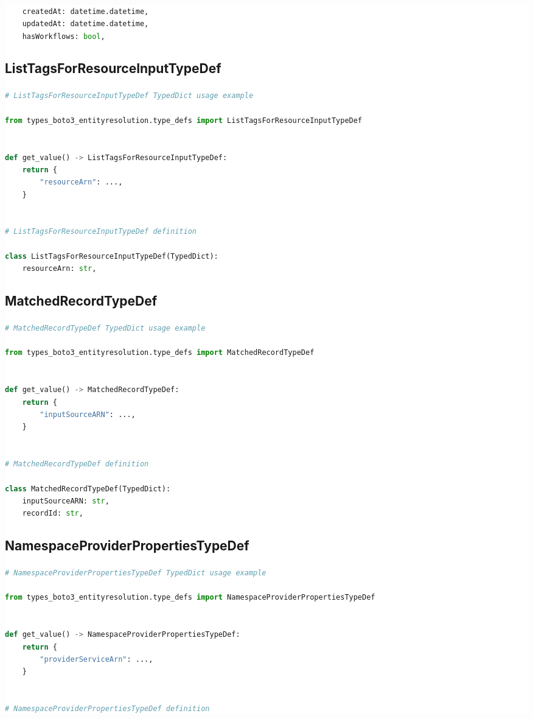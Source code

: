 ```python
    createdAt: datetime.datetime,
    updatedAt: datetime.datetime,
    hasWorkflows: bool,
```


## ListTagsForResourceInputTypeDef

```python
# ListTagsForResourceInputTypeDef TypedDict usage example

from types_boto3_entityresolution.type_defs import ListTagsForResourceInputTypeDef


def get_value() -> ListTagsForResourceInputTypeDef:
    return {
        "resourceArn": ...,
    }


# ListTagsForResourceInputTypeDef definition

class ListTagsForResourceInputTypeDef(TypedDict):
    resourceArn: str,
```


## MatchedRecordTypeDef

```python
# MatchedRecordTypeDef TypedDict usage example

from types_boto3_entityresolution.type_defs import MatchedRecordTypeDef


def get_value() -> MatchedRecordTypeDef:
    return {
        "inputSourceARN": ...,
    }


# MatchedRecordTypeDef definition

class MatchedRecordTypeDef(TypedDict):
    inputSourceARN: str,
    recordId: str,
```


## NamespaceProviderPropertiesTypeDef

```python
# NamespaceProviderPropertiesTypeDef TypedDict usage example

from types_boto3_entityresolution.type_defs import NamespaceProviderPropertiesTypeDef


def get_value() -> NamespaceProviderPropertiesTypeDef:
    return {
        "providerServiceArn": ...,
    }


# NamespaceProviderPropertiesTypeDef definition

```
